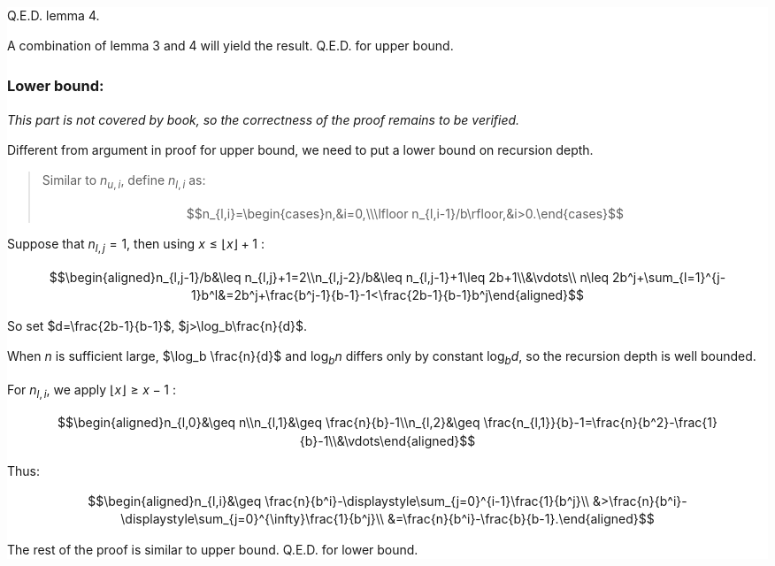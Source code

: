 Q.E.D. lemma 4.  
  
A combination of lemma 3 and 4 will yield the result. Q.E.D. for upper bound.  
  
### Lower bound:  
  
*This part is not covered by book, so the correctness of the proof remains to be verified.*  
  
Different from argument in proof for upper bound, we need to put a lower bound on recursion depth.  
  
> Similar to $n_{u,i}$, define $n_{l,i}$ as:  
>  
> $$n_{l,i}=\begin{cases}n,&i=0,\\\lfloor n_{l,i-1}/b\rfloor,&i>0.\end{cases}$$  
  
Suppose that $n_{l,j}=1$, then using $x\leq\lfloor x\rfloor+1$ :  
  
$$\begin{aligned}n_{l,j-1}/b&\leq n_{l,j}+1=2\\n_{l,j-2}/b&\leq n_{l,j-1}+1\leq 2b+1\\&\vdots\\  
n\leq 2b^j+\sum_{l=1}^{j-1}b^l&=2b^j+\frac{b^j-1}{b-1}-1<\frac{2b-1}{b-1}b^j\end{aligned}$$  
  
So set $d=\frac{2b-1}{b-1}$, $j>\log_b\frac{n}{d}$.  
  
When $n$ is sufficient large, $\log_b \frac{n}{d}$ and $\log_b n$ differs only by constant $\log_b d$, so the recursion depth is well bounded.  
  
For $n_{l,i}$, we apply $\lfloor x\rfloor\geq x-1$ :  
  
$$\begin{aligned}n_{l,0}&\geq n\\n_{l,1}&\geq \frac{n}{b}-1\\n_{l,2}&\geq \frac{n_{l,1}}{b}-1=\frac{n}{b^2}-\frac{1}{b}-1\\&\vdots\end{aligned}$$  
  
Thus:  
  
$$\begin{aligned}n_{l,i}&\geq \frac{n}{b^i}-\displaystyle\sum_{j=0}^{i-1}\frac{1}{b^j}\\ &>\frac{n}{b^i}-\displaystyle\sum_{j=0}^{\infty}\frac{1}{b^j}\\ &=\frac{n}{b^i}-\frac{b}{b-1}.\end{aligned}$$  
  
The rest of the proof is similar to upper bound. Q.E.D. for lower bound.  
